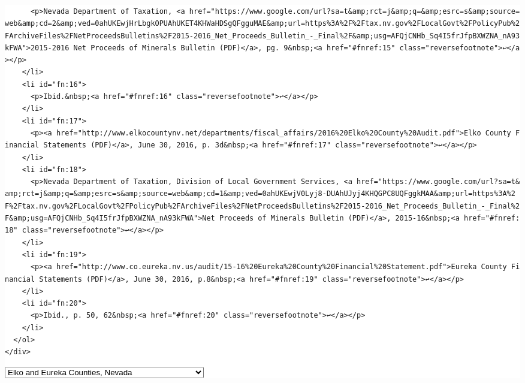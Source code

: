           <p>Nevada Department of Taxation, <a href="https://www.google.com/url?sa=t&amp;rct=j&amp;q=&amp;esrc=s&amp;source=web&amp;cd=2&amp;ved=0ahUKEwjHrLbgkOPUAhUKET4KHWaHDSgQFgguMAE&amp;url=https%3A%2F%2Ftax.nv.gov%2FLocalGovt%2FPolicyPub%2FArchiveFiles%2FNetProceedsBulletins%2F2015-2016_Net_Proceeds_Bulletin_-_Final%2F&amp;usg=AFQjCNHb_Sq4I5frJfpBXWZNA_nA93kFWA">2015-2016 Net Proceeds of Minerals Bulletin (PDF)</a>, pg. 9&nbsp;<a href="#fnref:15" class="reversefootnote">↩</a></p>
        </li>
        <li id="fn:16">
          <p>Ibid.&nbsp;<a href="#fnref:16" class="reversefootnote">↩</a></p>
        </li>
        <li id="fn:17">
          <p><a href="http://www.elkocountynv.net/departments/fiscal_affairs/2016%20Elko%20County%20Audit.pdf">Elko County Financial Statements (PDF)</a>, June 30, 2016, p. 3d&nbsp;<a href="#fnref:17" class="reversefootnote">↩</a></p>
        </li>
        <li id="fn:18">
          <p>Nevada Department of Taxation, Division of Local Government Services, <a href="https://www.google.com/url?sa=t&amp;rct=j&amp;q=&amp;esrc=s&amp;source=web&amp;cd=1&amp;ved=0ahUKEwjV0Lyj8-DUAhUJyj4KHQGPC8UQFggkMAA&amp;url=https%3A%2F%2Ftax.nv.gov%2FLocalGovt%2FPolicyPub%2FArchiveFiles%2FNetProceedsBulletins%2F2015-2016_Net_Proceeds_Bulletin_-_Final%2F&amp;usg=AFQjCNHb_Sq4I5frJfpBXWZNA_nA93kFWA">Net Proceeds of Minerals Bulletin (PDF)</a>, 2015-16&nbsp;<a href="#fnref:18" class="reversefootnote">↩</a></p>
        </li>
        <li id="fn:19">
          <p><a href="http://www.co.eureka.nv.us/audit/15-16%20Eureka%20County%20Financial%20Statement.pdf">Eureka County Financial Statements (PDF)</a>, June 30, 2016, p.8&nbsp;<a href="#fnref:19" class="reversefootnote">↩</a></p>
        </li>
        <li id="fn:20">
          <p>Ibid., p. 50, 62&nbsp;<a href="#fnref:20" class="reversefootnote">↩</a></p>
        </li>
      </ol>
    </div>
  </article>
  <div class="  sticky-sibling container-right-3">
    <div class="case_studies_intro-select desktop">
      <select class="select-dark-gray" id="case_studies-selector" onchange="window.location = '/case-studies/' + this.value + '/'">
        <option value="#">Choose a case study</option>
        <optgroup label="Coal">
          <option value="boone-logan-and-mingo">Boone, Logan, and Mingo Counties, West Virginia</option>
          <option value="campbell">Campbell County, Wyoming</option>
        </optgroup>
        <optgroup label="Copper">
          <option value="greenlee">Greenlee County, Arizona</option>
          <option value="pima">Pima County, Arizona</option>
        </optgroup>
        <optgroup label="Gold">
          <option selected="" value="elko-and-eureka">Elko and Eureka Counties, Nevada</option>
          <option value="humboldt-and-lander">Humboldt and Lander Counties, Nevada</option>
        </optgroup>
        <optgroup label="Iron">
          <option value="marquette">Marquette County, Michigan</option>
          <option value="st-louis">St. Louis County, Minnesota</option>
        </optgroup>
        <optgroup label="Natural Gas">
          <option value="desoto">DeSoto Parish, Louisiana</option>
          <option value="tarrant-and-johnson">Tarrant &amp; Johnson Counties, Texas</option>
        </optgroup>
        <optgroup label="Oil">
          <option value="kern">Kern County, California</option>
          <option value="north-slope">North Slope Borough, Alaska</option>
        </optgroup>
      </select>
    </div>
